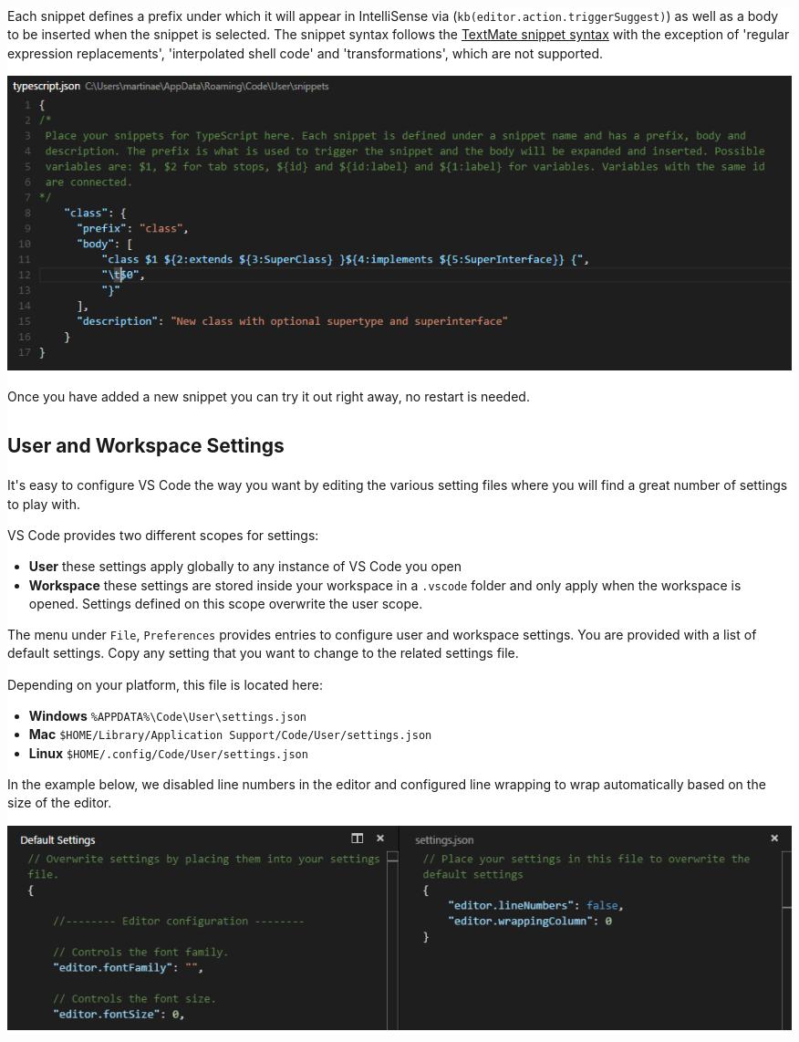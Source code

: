 Each snippet defines a prefix under which it will appear in IntelliSense via (`kb(editor.action.triggerSuggest)`) as well as a body to be inserted when the snippet is selected. The snippet syntax follows the [TextMate snippet syntax](https://manual.macromates.com/en/snippets) with the exception of 'regular expression replacements', 'interpolated shell code' and 'transformations', which are not supported.

![User Snippets](images/customization/usersnippets.png)

Once you have added a new snippet you can try it out right away, no restart is needed.

## User and Workspace Settings
It's easy to configure VS Code the way you want by editing the various setting files where you will find a great number of settings to play with.

VS Code provides two different scopes for settings:
* **User** these settings apply globally to any instance of VS Code you open
* **Workspace** these settings are stored inside your workspace in a `.vscode` folder and only apply when the workspace is opened. Settings defined on this scope overwrite the user scope.

The menu under `File`, `Preferences` provides entries to configure user and workspace settings. You are provided with a list of default settings. Copy any setting that you want to change to the related settings file.

Depending on your platform, this file is located here:
* **Windows** `%APPDATA%\Code\User\settings.json`
* **Mac** `$HOME/Library/Application Support/Code/User/settings.json`
* **Linux** `$HOME/.config/Code/User/settings.json`

In the example below, we disabled line numbers in the editor and configured line wrapping to wrap automatically based on the size of the editor.

![Settings](images/customization/settings.png)
